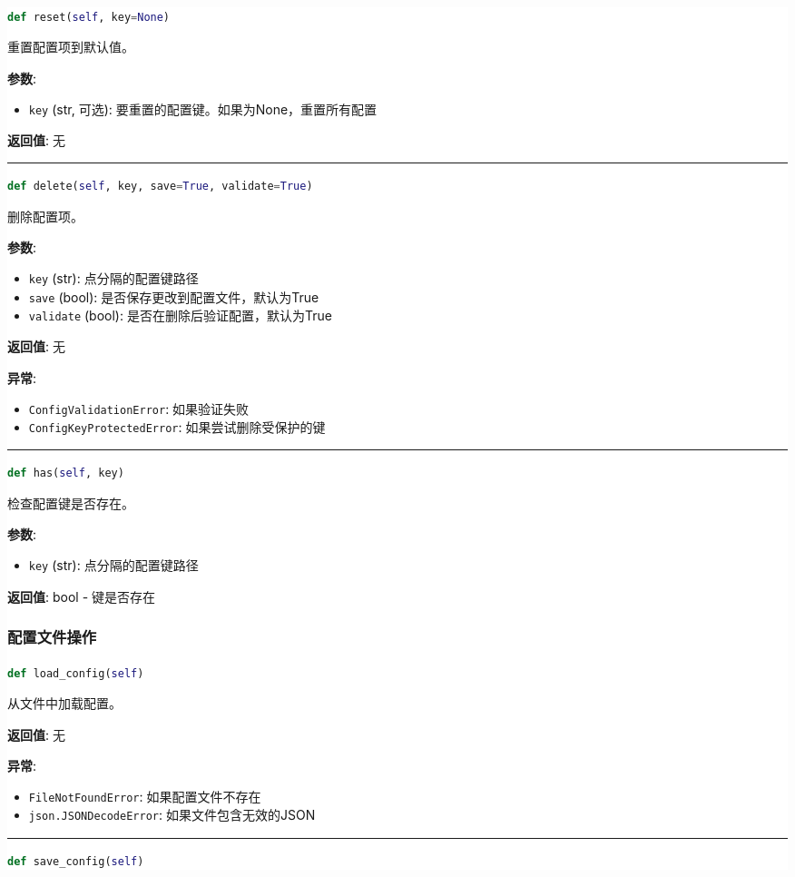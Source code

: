 
```python
def reset(self, key=None)
```

重置配置项到默认值。

**参数**:
- `key` (str, 可选): 要重置的配置键。如果为None，重置所有配置

**返回值**: 无

---

```python
def delete(self, key, save=True, validate=True)
```

删除配置项。

**参数**:
- `key` (str): 点分隔的配置键路径
- `save` (bool): 是否保存更改到配置文件，默认为True
- `validate` (bool): 是否在删除后验证配置，默认为True

**返回值**: 无

**异常**:
- `ConfigValidationError`: 如果验证失败
- `ConfigKeyProtectedError`: 如果尝试删除受保护的键

---

```python
def has(self, key)
```

检查配置键是否存在。

**参数**:
- `key` (str): 点分隔的配置键路径

**返回值**: bool - 键是否存在

### 配置文件操作

```python
def load_config(self)
```

从文件中加载配置。

**返回值**: 无

**异常**:
- `FileNotFoundError`: 如果配置文件不存在
- `json.JSONDecodeError`: 如果文件包含无效的JSON

---

```python
def save_config(self)
```
